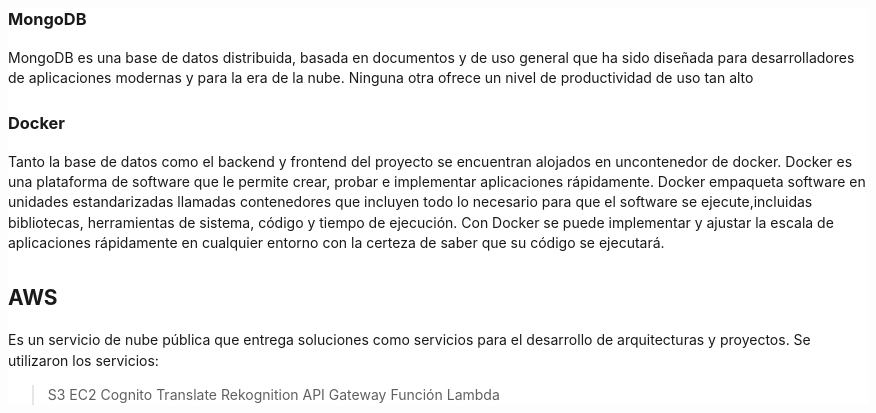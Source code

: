 ### MongoDB
MongoDB es una base de datos distribuida, basada en documentos y de uso general que ha sido diseñada para desarrolladores de aplicaciones modernas y para la era de la nube. Ninguna otra ofrece un nivel de productividad de uso tan alto

### Docker
Tanto la base de datos como el backend y frontend del proyecto se encuentran alojados en uncontenedor de docker.
Docker es una plataforma de software que le permite crear, probar e implementar
aplicaciones rápidamente. Docker empaqueta software en unidades estandarizadas
llamadas contenedores que incluyen todo lo necesario para que el software se ejecute,incluidas bibliotecas, herramientas de sistema, código y tiempo de ejecución. Con Docker se puede implementar y ajustar la escala de aplicaciones rápidamente en cualquier entorno con la certeza de saber que su código se ejecutará.

## AWS
Es un servicio de nube pública que entrega soluciones como servicios para el desarrollo de arquitecturas y proyectos.
Se utilizaron los servicios:
> S3
> EC2
> Cognito
> Translate
> Rekognition
> API Gateway 
> Función Lambda
